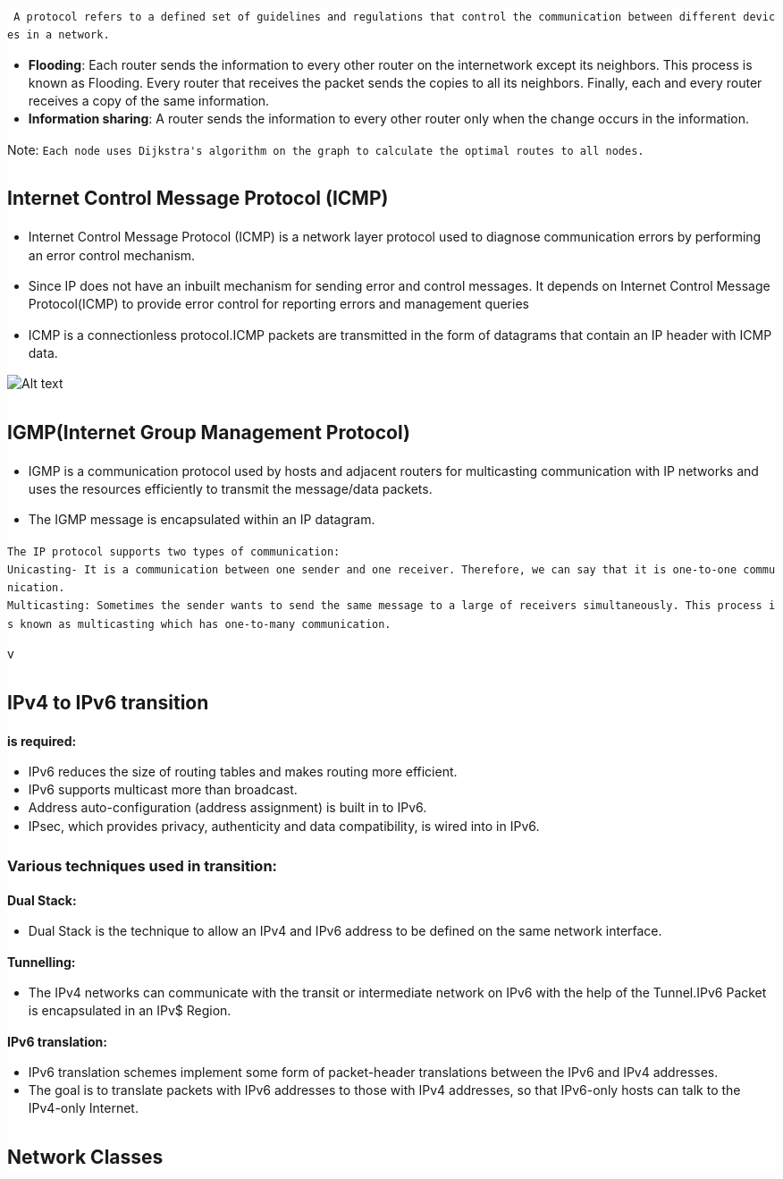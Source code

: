 ``` A protocol refers to a defined set of guidelines and regulations that control the communication between different devices in a network.```
- **Flooding**: Each router sends the information to every other router on the internetwork except its neighbors. This process is known as Flooding. Every router that receives the packet sends the copies to all its neighbors. Finally, each and every router receives a copy of the same information.
- **Information sharing**: A router sends the information to every other router only when the change occurs in the information.

Note:
```Each node uses Dijkstra's algorithm on the graph to calculate the optimal routes to all nodes.```

## Internet Control Message Protocol (ICMP)

- Internet Control Message Protocol (ICMP) is a network layer protocol used to diagnose communication errors by performing an error control mechanism.

- Since IP does not have an inbuilt mechanism for sending error and control messages. It depends on Internet Control Message Protocol(ICMP) to provide error control for reporting errors and management queries

- ICMP is a connectionless protocol.ICMP packets are transmitted in the form of datagrams that contain an IP header with ICMP data. 

![Alt text](gfg.png)

##  IGMP(Internet Group Management Protocol)

- IGMP is a communication protocol used by hosts and adjacent routers for multicasting communication with IP networks and uses the resources efficiently to transmit the message/data packets.

- The IGMP message is encapsulated within an IP datagram.

```
The IP protocol supports two types of communication:
Unicasting- It is a communication between one sender and one receiver. Therefore, we can say that it is one-to-one communication.
Multicasting: Sometimes the sender wants to send the same message to a large of receivers simultaneously. This process is known as multicasting which has one-to-many communication.
```
v
## IPv4 to IPv6 transition 
**is required:**

- IPv6 reduces the size of routing tables and makes routing more efficient.
- IPv6 supports multicast more than broadcast.
- Address auto-configuration (address assignment) is built in to IPv6.
- IPsec, which provides privacy, authenticity and data compatibility, is wired into in IPv6.

### Various techniques used in transition:
**Dual Stack:**
- Dual Stack is the technique to allow an IPv4 and IPv6 address to be defined on the same network interface.

**Tunnelling:**
- The IPv4 networks can communicate with the transit or intermediate network on IPv6 with the help of the Tunnel.IPv6 Packet is encapsulated in an IPv$ Region.

**IPv6 translation:**

- IPv6 translation schemes implement some form of packet-header translations between the IPv6 and IPv4 addresses.
- The goal is to translate packets with IPv6 addresses to those with IPv4 addresses, so that IPv6-only hosts can talk to the IPv4-only Internet.

## Network Classes
```